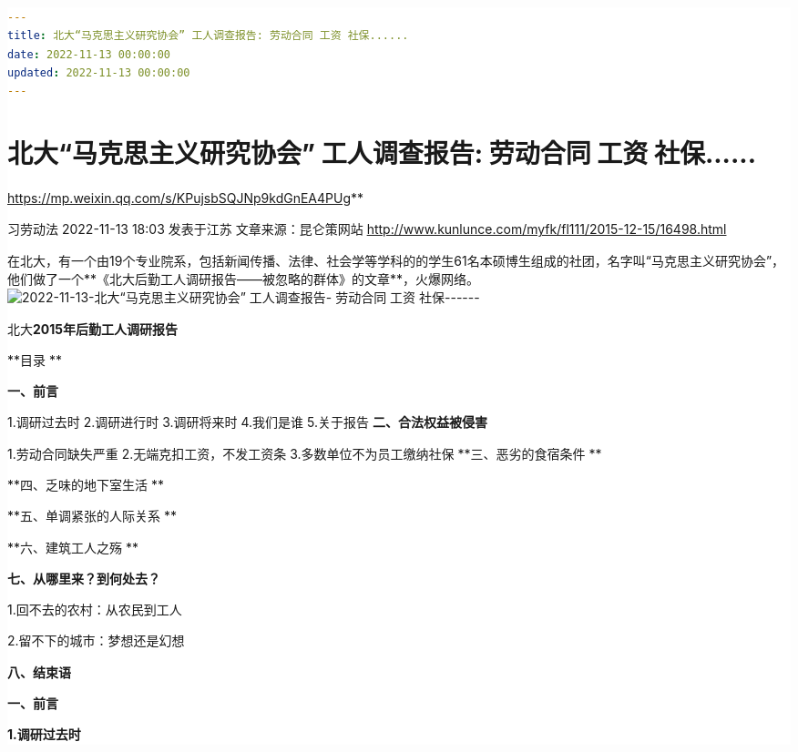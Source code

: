 ```yaml
---
title: 北大“马克思主义研究协会” 工人调查报告: 劳动合同 工资 社保......
date: 2022-11-13 00:00:00
updated: 2022-11-13 00:00:00
---
```



# 北大“马克思主义研究协会” 工人调查报告: 劳动合同 工资 社保......

https://mp.weixin.qq.com/s/KPujsbSQJNp9kdGnEA4PUg**

习劳动法 2022-11-13 18:03 发表于江苏
文章来源：昆仑策网站
http://www.kunlunce.com/myfk/fl111/2015-12-15/16498.html

在北大，有一个由19个专业院系，包括新闻传播、法律、社会学等学科的的学生61名本硕博生组成的社团，名字叫“马克思主义研究协会”，他们做了一个**《北大后勤工人调研报告——被忽略的群体》的文章**，火爆网络。
![2022-11-13-北大“马克思主义研究协会” 工人调查报告- 劳动合同 工资 社保------](assets/2022-11-13-北大“马克思主义研究协会”%20工人调查报告-%20劳动合同%20工资%20社保------.jpeg)


北大**2015年后勤工人调研报告**

**目录 **

**一、前言**

1.调研过去时
2.调研进行时
3.调研将来时
4.我们是谁
5.关于报告
**二、合法权益被侵害**

1.劳动合同缺失严重
2.无端克扣工资，不发工资条
3.多数单位不为员工缴纳社保
**三、恶劣的食宿条件 **

**四、乏味的地下室生活 **

**五、单调紧张的人际关系 **

**六、建筑工人之殇 **

**七、从哪里来？到何处去？**

1.回不去的农村：从农民到工人

2.留不下的城市：梦想还是幻想

**八、结束语**



**一、前言**

**1.调研过去时**
